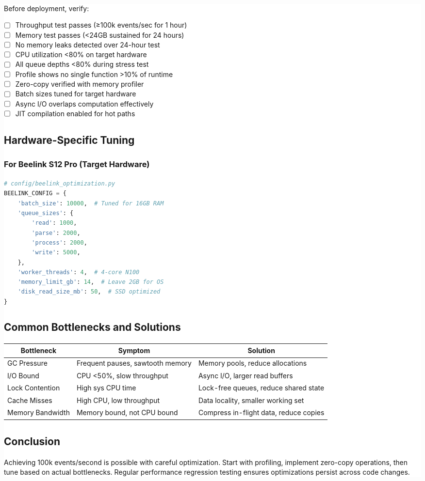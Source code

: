 Before deployment, verify:

- [ ] Throughput test passes (≥100k events/sec for 1 hour)
- [ ] Memory test passes (<24GB sustained for 24 hours)
- [ ] No memory leaks detected over 24-hour test
- [ ] CPU utilization <80% on target hardware
- [ ] All queue depths <80% during stress test
- [ ] Profile shows no single function >10% of runtime
- [ ] Zero-copy verified with memory profiler
- [ ] Batch sizes tuned for target hardware
- [ ] Async I/O overlaps computation effectively
- [ ] JIT compilation enabled for hot paths

## Hardware-Specific Tuning

### For Beelink S12 Pro (Target Hardware)

```python
# config/beelink_optimization.py
BEELINK_CONFIG = {
    'batch_size': 10000,  # Tuned for 16GB RAM
    'queue_sizes': {
        'read': 1000,
        'parse': 2000,
        'process': 2000,
        'write': 5000,
    },
    'worker_threads': 4,  # 4-core N100
    'memory_limit_gb': 14,  # Leave 2GB for OS
    'disk_read_size_mb': 50,  # SSD optimized
}
```

## Common Bottlenecks and Solutions

| Bottleneck | Symptom | Solution |
|------------|---------|----------|
| GC Pressure | Frequent pauses, sawtooth memory | Memory pools, reduce allocations |
| I/O Bound | CPU <50%, slow throughput | Async I/O, larger read buffers |
| Lock Contention | High sys CPU time | Lock-free queues, reduce shared state |
| Cache Misses | High CPU, low throughput | Data locality, smaller working set |
| Memory Bandwidth | Memory bound, not CPU bound | Compress in-flight data, reduce copies |

## Conclusion

Achieving 100k events/second is possible with careful optimization. Start with profiling, implement zero-copy operations, then tune based on actual bottlenecks. Regular performance regression testing ensures optimizations persist across code changes.